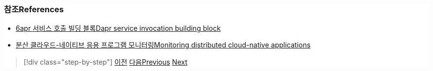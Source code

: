 ### <a name="references"></a><span data-ttu-id="e4f57-289">참조</span><span class="sxs-lookup"><span data-stu-id="e4f57-289">References</span></span>

- [<span data-ttu-id="e4f57-290">6apr 서비스 호출 빌딩 블록</span><span class="sxs-lookup"><span data-stu-id="e4f57-290">Dapr service invocation building block</span></span>](https://docs.dapr.io/developing-applications/building-blocks/service-invocation/)

- [<span data-ttu-id="e4f57-291">분산 클라우드-네이티브 응용 프로그램 모니터링</span><span class="sxs-lookup"><span data-stu-id="e4f57-291">Monitoring distributed cloud-native applications</span></span>](../cloud-native/observability-patterns.md)

> [!div class="step-by-step"]
> <span data-ttu-id="e4f57-292">[이전](state-management.md)
> [다음](publish-subscribe.md)</span><span class="sxs-lookup"><span data-stu-id="e4f57-292">[Previous](state-management.md)
[Next](publish-subscribe.md)</span></span>
